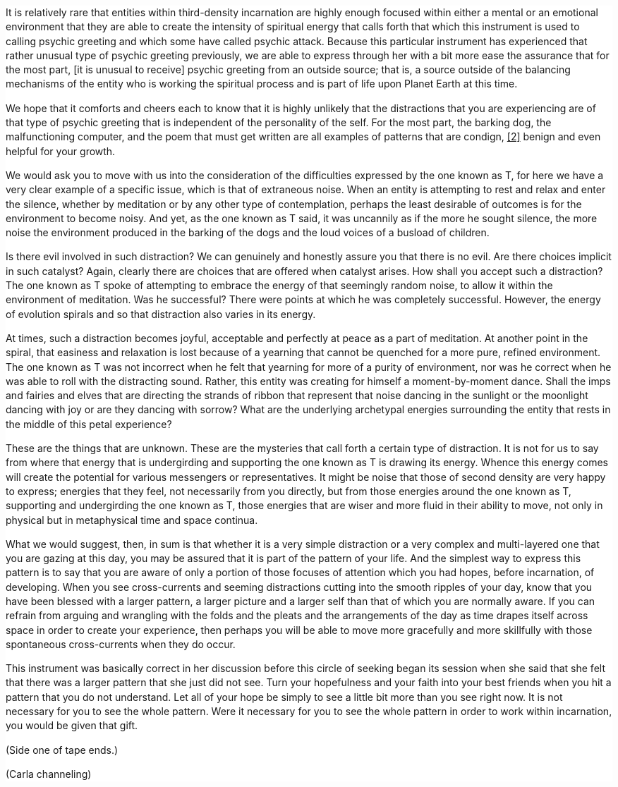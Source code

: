 <p>It is relatively rare that entities within third-density incarnation are highly enough focused within either a mental or an emotional environment that they are able to create the intensity of spiritual energy that calls forth that which this instrument is used to calling psychic greeting and which some have called psychic attack. Because this particular instrument has experienced that rather unusual type of psychic greeting previously, we are able to express through her with a bit more ease the assurance that for the most part, [it is unusual to receive] psychic greeting from an outside source; that is, a source outside of the balancing mechanisms of the entity who is working the spiritual process and is part of life upon Planet Earth at this time.</p>
<p>We hope that it comforts and cheers each to know that it is highly unlikely that the distractions that you are experiencing are of that type of psychic greeting that is independent of the personality of the self. For the most part, the barking dog, the malfunctioning computer, and the poem that must get written are all examples of patterns that are condign, <a id="_ftnref2" href="#_ftn2" name="_ftnref2">[2]</a> benign and even helpful for your growth.</p>
<p>We would ask you to move with us into the consideration of the difficulties expressed by the one known as T, for here we have a very clear example of a specific issue, which is that of extraneous noise. When an entity is attempting to rest and relax and enter the silence, whether by meditation or by any other type of contemplation, perhaps the least desirable of outcomes is for the environment to become noisy. And yet, as the one known as T said, it was uncannily as if the more he sought silence, the more noise the environment produced in the barking of the dogs and the loud voices of a busload of children.</p>
<p>Is there evil involved in such distraction? We can genuinely and honestly assure you that there is no evil. Are there choices implicit in such catalyst? Again, clearly there are choices that are offered when catalyst arises. How shall you accept such a distraction? The one known as T spoke of attempting to embrace the energy of that seemingly random noise, to allow it within the environment of meditation. Was he successful? There were points at which he was completely successful. However, the energy of evolution spirals and so that distraction also varies in its energy.</p>
<p>At times, such a distraction becomes joyful, acceptable and perfectly at peace as a part of meditation. At another point in the spiral, that easiness and relaxation is lost because of a yearning that cannot be quenched for a more pure, refined environment. The one known as T was not incorrect when he felt that yearning for more of a purity of environment, nor was he correct when he was able to roll with the distracting sound. Rather, this entity was creating for himself a moment-by-moment dance. Shall the imps and fairies and elves that are directing the strands of ribbon that represent that noise dancing in the sunlight or the moonlight dancing with joy or are they dancing with sorrow? What are the underlying archetypal energies surrounding the entity that rests in the middle of this petal experience?</p>
<p>These are the things that are unknown. These are the mysteries that call forth a certain type of distraction. It is not for us to say from where that energy that is undergirding and supporting the one known as T is drawing its energy. Whence this energy comes will create the potential for various messengers or representatives. It might be noise that those of second density are very happy to express; energies that they feel, not necessarily from you directly, but from those energies around the one known as T, supporting and undergirding the one known as T, those energies that are wiser and more fluid in their ability to move, not only in physical but in metaphysical time and space continua.</p>
<p>What we would suggest, then, in sum is that whether it is a very simple distraction or a very complex and multi-layered one that you are gazing at this day, you may be assured that it is part of the pattern of your life. And the simplest way to express this pattern is to say that you are aware of only a portion of those focuses of attention which you had hopes, before incarnation, of developing. When you see cross-currents and seeming distractions cutting into the smooth ripples of your day, know that you have been blessed with a larger pattern, a larger picture and a larger self than that of which you are normally aware. If you can refrain from arguing and wrangling with the folds and the pleats and the arrangements of the day as time drapes itself across space in order to create your experience, then perhaps you will be able to move more gracefully and more skillfully with those spontaneous cross-currents when they do occur.</p>
<p>This instrument was basically correct in her discussion before this circle of seeking began its session when she said that she felt that there was a larger pattern that she just did not see. Turn your hopefulness and your faith into your best friends when you hit a pattern that you do not understand. Let all of your hope be simply to see a little bit more than you see right now. It is not necessary for you to see the whole pattern. Were it necessary for you to see the whole pattern in order to work within incarnation, you would be given that gift.</p>
<p class="comment">(Side one of tape ends.)</p>
<p class="channel-type">(Carla channeling)</p>